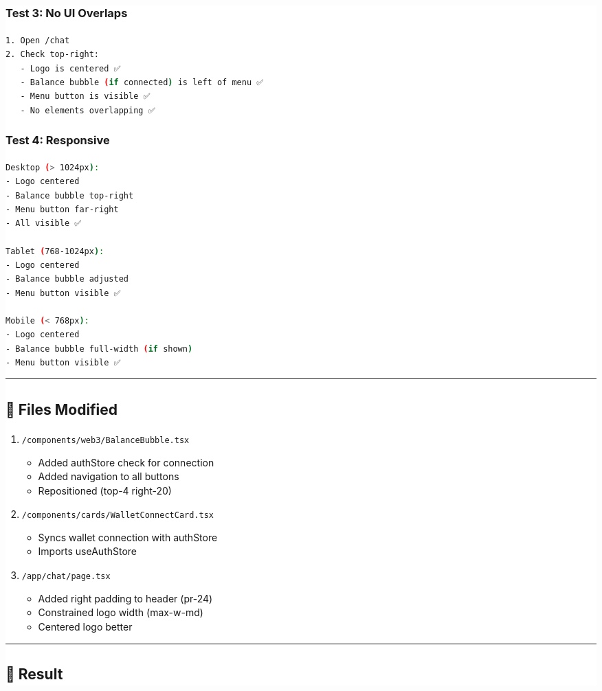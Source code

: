### Test 3: No UI Overlaps

```bash
1. Open /chat
2. Check top-right:
   - Logo is centered ✅
   - Balance bubble (if connected) is left of menu ✅
   - Menu button is visible ✅
   - No elements overlapping ✅
```

### Test 4: Responsive

```bash
Desktop (> 1024px):
- Logo centered
- Balance bubble top-right
- Menu button far-right
- All visible ✅

Tablet (768-1024px):
- Logo centered
- Balance bubble adjusted
- Menu button visible ✅

Mobile (< 768px):
- Logo centered
- Balance bubble full-width (if shown)
- Menu button visible ✅
```

---

## 📁 Files Modified

1. `/components/web3/BalanceBubble.tsx`
   - Added authStore check for connection
   - Added navigation to all buttons
   - Repositioned (top-4 right-20)

2. `/components/cards/WalletConnectCard.tsx`
   - Syncs wallet connection with authStore
   - Imports useAuthStore

3. `/app/chat/page.tsx`
   - Added right padding to header (pr-24)
   - Constrained logo width (max-w-md)
   - Centered logo better

---

## 🎉 Result
